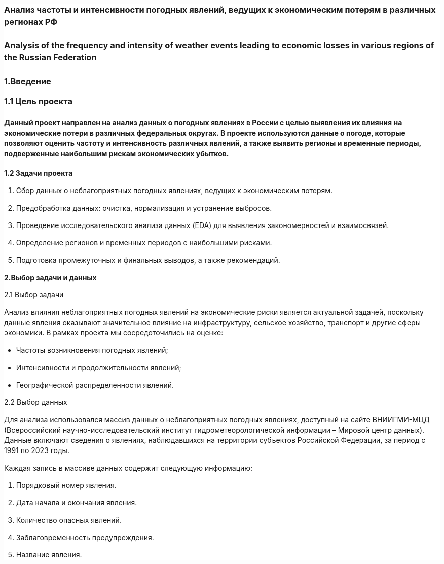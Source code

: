 <h3>Анализ частоты и интенсивности погодных явлений, ведущих к экономическим потерям в различных регионах РФ<h3>

<h3>Analysis of the frequency and intensity of weather events leading to economic losses in various regions of the Russian Federation<h3>

**1.Введение**

**1.1 Цель проекта**

<h4>
    Данный проект направлен на анализ данных о погодных явлениях в Роcсии с целью выявления их влияния на экономические потери в различных федеральных округах. В проекте используются данные о погоде, которые позволяют оценить частоту и интенсивность различных явлений, а также выявить регионы и временные периоды, подверженные наибольшим рискам экономических убытков.
</h4>

**1.2 Задачи проекта**

1. Сбор данных о неблагоприятных погодных явлениях, ведущих к экономическим потерям.

2. Предобработка данных: очистка, нормализация и устранение выбросов.

3. Проведение исследовательского анализа данных (EDA) для выявления закономерностей и взаимосвязей.

4. Определение регионов и временных периодов с наибольшими рисками.

5. Подготовка промежуточных и финальных выводов, а также рекомендаций.

**2.Выбор задачи и данных**

2.1 Выбор задачи

Анализ влияния неблагоприятных погодных явлений на экономические риски является актуальной задачей, поскольку данные явления оказывают значительное влияние на инфраструктуру, сельское хозяйство, транспорт и другие сферы экономики. В рамках проекта мы сосредоточились на оценке:

- Частоты возникновения погодных явлений;

- Интенсивности и продолжительности явлений;

- Географической распределенности явлений.

2.2 Выбор данных

Для анализа использовался массив данных о неблагоприятных погодных явлениях, доступный на сайте ВНИИГМИ-МЦД (Всероссийский научно-исследовательский институт гидрометеорологической информации – Мировой центр данных). Данные включают сведения о явлениях, наблюдавшихся на территории субъектов Российской Федерации, за период с 1991 по 2023 годы.

Каждая запись в массиве данных содержит следующую информацию:

1. Порядковый номер явления.

2. Дата начала и окончания явления.

3. Количество опасных явлений.

4. Заблаговременность предупреждения.

5. Название явления.

